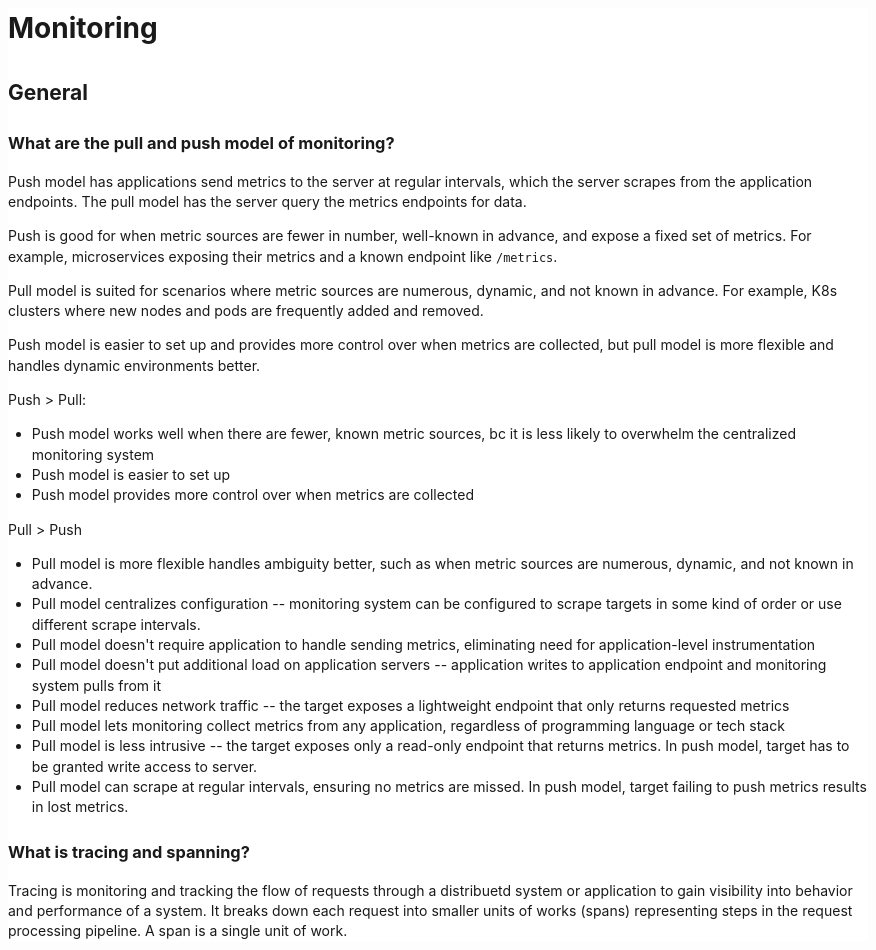 # Monitoring

## General

### What are the pull and push model of monitoring?

Push model has applications send metrics to the server at regular intervals, which the server scrapes from the application endpoints. The pull model has the server query the metrics endpoints for data. 

Push is good for when metric sources are fewer in number, well-known in advance, and expose a fixed set of metrics. For example, microservices exposing their metrics and a known endpoint like `/metrics`.

Pull model is suited for scenarios where metric sources are numerous, dynamic, and not known in advance. For example, K8s clusters where new nodes and pods are frequently added and removed.
 
Push model is easier to set up and provides more control over when metrics are collected, but pull model is more flexible and handles dynamic environments better.

Push > Pull: 

* Push model works well when there are fewer, known metric sources, bc it is less likely to overwhelm the centralized monitoring system
* Push model is easier to set up
* Push model provides more control over when metrics are collected


Pull > Push

* Pull model is more flexible handles ambiguity better, such as when metric sources are numerous, dynamic, and not known in advance.
* Pull model centralizes configuration -- monitoring system can be configured to scrape targets in some kind of order or use different scrape intervals.
* Pull model doesn't require application to handle sending metrics, eliminating need for application-level instrumentation
* Pull model doesn't put additional load on application servers -- application writes to application endpoint and monitoring system pulls from it
* Pull model reduces network traffic -- the target exposes a lightweight endpoint that only returns requested metrics
* Pull model lets monitoring collect metrics from any application, regardless of programming language or tech stack
* Pull model is less intrusive -- the target exposes only a read-only endpoint that returns metrics. In push model, target has to be granted write access to server.
* Pull model can scrape at regular intervals, ensuring no metrics are missed. In push model, target failing to push metrics results in lost metrics.

### What is tracing and spanning?

Tracing is monitoring and tracking the flow of requests through a distribuetd system or application to gain visibility into behavior and performance of a system. It breaks down each request into smaller units of works (spans) representing steps in the request processing pipeline. A span is a single unit of work.
